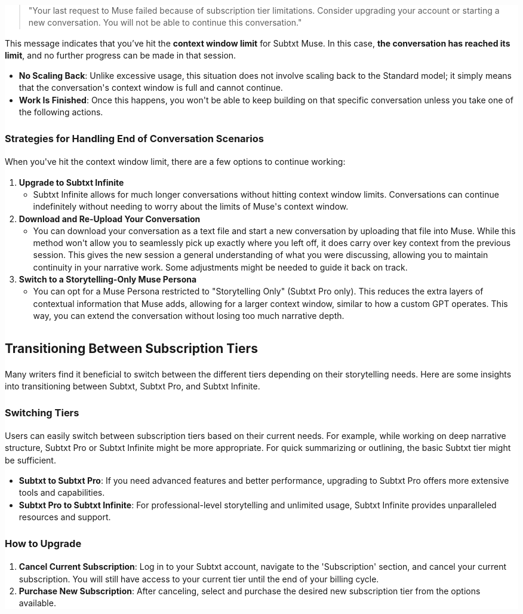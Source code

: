 > "Your last request to Muse failed because of subscription tier limitations. Consider upgrading your account or starting a new conversation. You will not be able to continue this conversation."

This message indicates that you’ve hit the **context window limit** for Subtxt Muse. In this case, **the conversation has reached its limit**, and no further progress can be made in that session.

- **No Scaling Back**: Unlike excessive usage, this situation does not involve scaling back to the Standard model; it simply means that the conversation's context window is full and cannot continue.
- **Work Is Finished**: Once this happens, you won't be able to keep building on that specific conversation unless you take one of the following actions.

### Strategies for Handling End of Conversation Scenarios

When you've hit the context window limit, there are a few options to continue working:

1. **Upgrade to Subtxt Infinite**
    - Subtxt Infinite allows for much longer conversations without hitting context window limits. Conversations can continue indefinitely without needing to worry about the limits of Muse's context window. 
2. **Download and Re-Upload Your Conversation**
    - You can download your conversation as a text file and start a new conversation by uploading that file into Muse. While this method won't allow you to seamlessly pick up exactly where you left off, it does carry over key context from the previous session. This gives the new session a general understanding of what you were discussing, allowing you to maintain continuity in your narrative work. Some adjustments might be needed to guide it back on track.
3. **Switch to a Storytelling-Only Muse Persona**
    - You can opt for a Muse Persona restricted to "Storytelling Only" (Subtxt Pro only). This reduces the extra layers of contextual information that Muse adds, allowing for a larger context window, similar to how a custom GPT operates. This way, you can extend the conversation without losing too much narrative depth.

## Transitioning Between Subscription Tiers

Many writers find it beneficial to switch between the different tiers depending on their storytelling needs. Here are some insights into transitioning between Subtxt, Subtxt Pro, and Subtxt Infinite.

### Switching Tiers

Users can easily switch between subscription tiers based on their current needs. For example, while working on deep narrative structure, Subtxt Pro or Subtxt Infinite might be more appropriate. For quick summarizing or outlining, the basic Subtxt tier might be sufficient.

- **Subtxt to Subtxt Pro**: If you need advanced features and better performance, upgrading to Subtxt Pro offers more extensive tools and capabilities.
- **Subtxt Pro to Subtxt Infinite**: For professional-level storytelling and unlimited usage, Subtxt Infinite provides unparalleled resources and support.

### How to Upgrade

1. **Cancel Current Subscription**: Log in to your Subtxt account, navigate to the 'Subscription' section, and cancel your current subscription. You will still have access to your current tier until the end of your billing cycle.
2. **Purchase New Subscription**: After canceling, select and purchase the desired new subscription tier from the options available.
